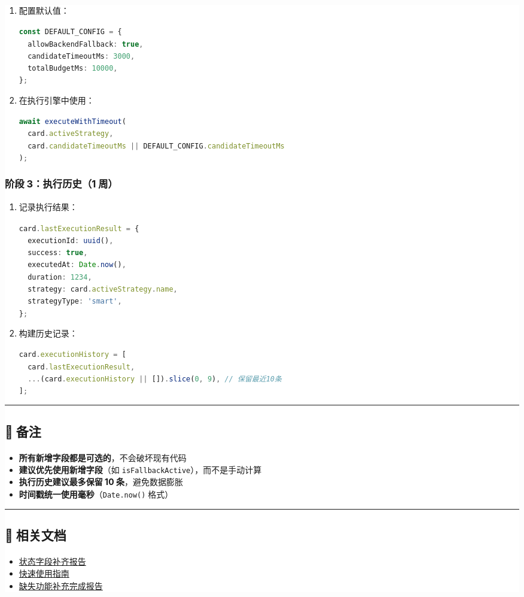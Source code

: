 1. 配置默认值：
   ```typescript
   const DEFAULT_CONFIG = {
     allowBackendFallback: true,
     candidateTimeoutMs: 3000,
     totalBudgetMs: 10000,
   };
   ```

2. 在执行引擎中使用：
   ```typescript
   await executeWithTimeout(
     card.activeStrategy,
     card.candidateTimeoutMs || DEFAULT_CONFIG.candidateTimeoutMs
   );
   ```

### 阶段 3：执行历史（1 周）

1. 记录执行结果：
   ```typescript
   card.lastExecutionResult = {
     executionId: uuid(),
     success: true,
     executedAt: Date.now(),
     duration: 1234,
     strategy: card.activeStrategy.name,
     strategyType: 'smart',
   };
   ```

2. 构建历史记录：
   ```typescript
   card.executionHistory = [
     card.lastExecutionResult,
     ...(card.executionHistory || []).slice(0, 9), // 保留最近10条
   ];
   ```

---

## 📝 备注

- **所有新增字段都是可选的**，不会破坏现有代码
- **建议优先使用新增字段**（如 `isFallbackActive`），而不是手动计算
- **执行历史建议最多保留 10 条**，避免数据膨胀
- **时间戳统一使用毫秒**（`Date.now()` 格式）

---

## 🔗 相关文档

- [状态字段补齐报告](./状态字段补齐报告.md)
- [快速使用指南](./快速使用指南.md)
- [缺失功能补充完成报告](./步骤卡片缺失功能补充完成报告.md)
